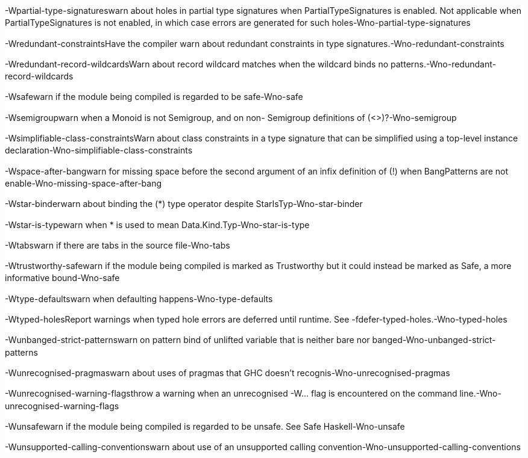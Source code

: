 -Wpartial-type-signatureswarn
about holes in partial type signatures when PartialTypeSignatures is enabled. Not applicable when PartialTypeSignatures is not enabled, in which case errors are generated for such holes-Wno-partial-type-signatures

-Wredundant-constraintsHave
the compiler warn about redundant constraints in type signatures.-Wno-redundant-constraints

-Wredundant-record-wildcardsWarn
about record wildcard matches when the wildcard binds no patterns.-Wno-redundant-record-wildcards

-Wsafewarn
if the module being compiled is regarded to be safe-Wno-safe

-Wsemigroupwarn
when a Monoid is not Semigroup, and on non- Semigroup definitions of (<>)?-Wno-semigroup

-Wsimplifiable-class-constraintsWarn
about class constraints in a type signature that can be simplified using a top-level instance declaration-Wno-simplifiable-class-constraints

-Wspace-after-bangwarn
for missing space before the second argument of an infix definition of (!) when BangPatterns are not enable-Wno-missing-space-after-bang

-Wstar-binderwarn
about binding the (*) type operator despite StarIsTyp-Wno-star-binder

-Wstar-is-typewarn
when * is used to mean Data.Kind.Typ-Wno-star-is-type

-Wtabswarn
if there are tabs in the source file-Wno-tabs

-Wtrustworthy-safewarn
if the module being compiled is marked as Trustworthy but it could instead be marked as Safe, a more informative bound-Wno-safe

-Wtype-defaultswarn
when defaulting happens-Wno-type-defaults

-Wtyped-holesReport
warnings when typed hole errors are deferred until runtime. See -fdefer-typed-holes.-Wno-typed-holes

-Wunbanged-strict-patternswarn
on pattern bind of unlifted variable that is neither bare nor banged-Wno-unbanged-strict-patterns

-Wunrecognised-pragmaswarn
about uses of pragmas that GHC doesn’t recognis-Wno-unrecognised-pragmas

-Wunrecognised-warning-flagsthrow
a warning when an unrecognised -W... flag is encountered on the command line.-Wno-unrecognised-warning-flags

-Wunsafewarn
if the module being compiled is regarded to be unsafe. See Safe Haskell-Wno-unsafe

-Wunsupported-calling-conventionswarn
about use of an unsupported calling convention-Wno-unsupported-calling-conventions
